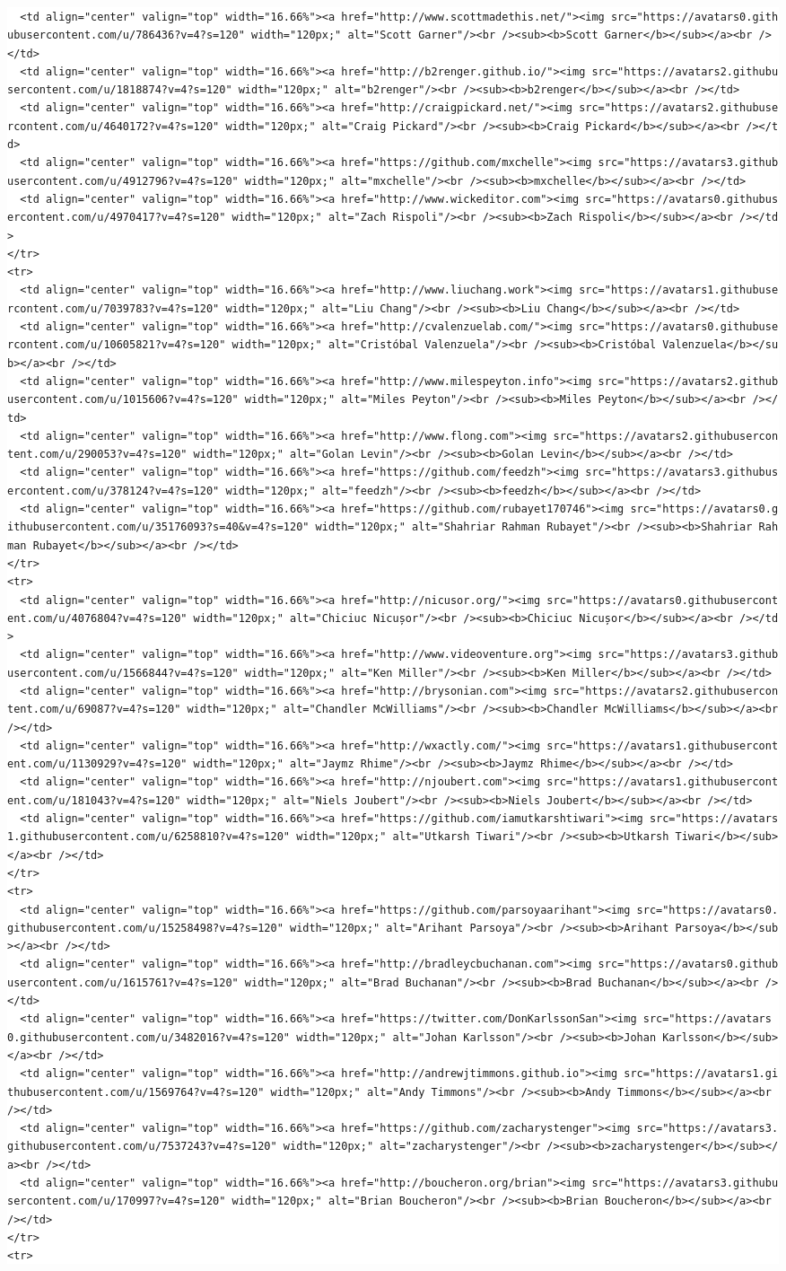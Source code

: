       <td align="center" valign="top" width="16.66%"><a href="http://www.scottmadethis.net/"><img src="https://avatars0.githubusercontent.com/u/786436?v=4?s=120" width="120px;" alt="Scott Garner"/><br /><sub><b>Scott Garner</b></sub></a><br /></td>
      <td align="center" valign="top" width="16.66%"><a href="http://b2renger.github.io/"><img src="https://avatars2.githubusercontent.com/u/1818874?v=4?s=120" width="120px;" alt="b2renger"/><br /><sub><b>b2renger</b></sub></a><br /></td>
      <td align="center" valign="top" width="16.66%"><a href="http://craigpickard.net/"><img src="https://avatars2.githubusercontent.com/u/4640172?v=4?s=120" width="120px;" alt="Craig Pickard"/><br /><sub><b>Craig Pickard</b></sub></a><br /></td>
      <td align="center" valign="top" width="16.66%"><a href="https://github.com/mxchelle"><img src="https://avatars3.githubusercontent.com/u/4912796?v=4?s=120" width="120px;" alt="mxchelle"/><br /><sub><b>mxchelle</b></sub></a><br /></td>
      <td align="center" valign="top" width="16.66%"><a href="http://www.wickeditor.com"><img src="https://avatars0.githubusercontent.com/u/4970417?v=4?s=120" width="120px;" alt="Zach Rispoli"/><br /><sub><b>Zach Rispoli</b></sub></a><br /></td>
    </tr>
    <tr>
      <td align="center" valign="top" width="16.66%"><a href="http://www.liuchang.work"><img src="https://avatars1.githubusercontent.com/u/7039783?v=4?s=120" width="120px;" alt="Liu Chang"/><br /><sub><b>Liu Chang</b></sub></a><br /></td>
      <td align="center" valign="top" width="16.66%"><a href="http://cvalenzuelab.com/"><img src="https://avatars0.githubusercontent.com/u/10605821?v=4?s=120" width="120px;" alt="Cristóbal Valenzuela"/><br /><sub><b>Cristóbal Valenzuela</b></sub></a><br /></td>
      <td align="center" valign="top" width="16.66%"><a href="http://www.milespeyton.info"><img src="https://avatars2.githubusercontent.com/u/1015606?v=4?s=120" width="120px;" alt="Miles Peyton"/><br /><sub><b>Miles Peyton</b></sub></a><br /></td>
      <td align="center" valign="top" width="16.66%"><a href="http://www.flong.com"><img src="https://avatars2.githubusercontent.com/u/290053?v=4?s=120" width="120px;" alt="Golan Levin"/><br /><sub><b>Golan Levin</b></sub></a><br /></td>
      <td align="center" valign="top" width="16.66%"><a href="https://github.com/feedzh"><img src="https://avatars3.githubusercontent.com/u/378124?v=4?s=120" width="120px;" alt="feedzh"/><br /><sub><b>feedzh</b></sub></a><br /></td>
      <td align="center" valign="top" width="16.66%"><a href="https://github.com/rubayet170746"><img src="https://avatars0.githubusercontent.com/u/35176093?s=40&v=4?s=120" width="120px;" alt="Shahriar Rahman Rubayet"/><br /><sub><b>Shahriar Rahman Rubayet</b></sub></a><br /></td>
    </tr>
    <tr>
      <td align="center" valign="top" width="16.66%"><a href="http://nicusor.org/"><img src="https://avatars0.githubusercontent.com/u/4076804?v=4?s=120" width="120px;" alt="Chiciuc Nicușor"/><br /><sub><b>Chiciuc Nicușor</b></sub></a><br /></td>
      <td align="center" valign="top" width="16.66%"><a href="http://www.videoventure.org"><img src="https://avatars3.githubusercontent.com/u/1566844?v=4?s=120" width="120px;" alt="Ken Miller"/><br /><sub><b>Ken Miller</b></sub></a><br /></td>
      <td align="center" valign="top" width="16.66%"><a href="http://brysonian.com"><img src="https://avatars2.githubusercontent.com/u/69087?v=4?s=120" width="120px;" alt="Chandler McWilliams"/><br /><sub><b>Chandler McWilliams</b></sub></a><br /></td>
      <td align="center" valign="top" width="16.66%"><a href="http://wxactly.com/"><img src="https://avatars1.githubusercontent.com/u/1130929?v=4?s=120" width="120px;" alt="Jaymz Rhime"/><br /><sub><b>Jaymz Rhime</b></sub></a><br /></td>
      <td align="center" valign="top" width="16.66%"><a href="http://njoubert.com"><img src="https://avatars1.githubusercontent.com/u/181043?v=4?s=120" width="120px;" alt="Niels Joubert"/><br /><sub><b>Niels Joubert</b></sub></a><br /></td>
      <td align="center" valign="top" width="16.66%"><a href="https://github.com/iamutkarshtiwari"><img src="https://avatars1.githubusercontent.com/u/6258810?v=4?s=120" width="120px;" alt="Utkarsh Tiwari"/><br /><sub><b>Utkarsh Tiwari</b></sub></a><br /></td>
    </tr>
    <tr>
      <td align="center" valign="top" width="16.66%"><a href="https://github.com/parsoyaarihant"><img src="https://avatars0.githubusercontent.com/u/15258498?v=4?s=120" width="120px;" alt="Arihant Parsoya"/><br /><sub><b>Arihant Parsoya</b></sub></a><br /></td>
      <td align="center" valign="top" width="16.66%"><a href="http://bradleycbuchanan.com"><img src="https://avatars0.githubusercontent.com/u/1615761?v=4?s=120" width="120px;" alt="Brad Buchanan"/><br /><sub><b>Brad Buchanan</b></sub></a><br /></td>
      <td align="center" valign="top" width="16.66%"><a href="https://twitter.com/DonKarlssonSan"><img src="https://avatars0.githubusercontent.com/u/3482016?v=4?s=120" width="120px;" alt="Johan Karlsson"/><br /><sub><b>Johan Karlsson</b></sub></a><br /></td>
      <td align="center" valign="top" width="16.66%"><a href="http://andrewjtimmons.github.io"><img src="https://avatars1.githubusercontent.com/u/1569764?v=4?s=120" width="120px;" alt="Andy Timmons"/><br /><sub><b>Andy Timmons</b></sub></a><br /></td>
      <td align="center" valign="top" width="16.66%"><a href="https://github.com/zacharystenger"><img src="https://avatars3.githubusercontent.com/u/7537243?v=4?s=120" width="120px;" alt="zacharystenger"/><br /><sub><b>zacharystenger</b></sub></a><br /></td>
      <td align="center" valign="top" width="16.66%"><a href="http://boucheron.org/brian"><img src="https://avatars3.githubusercontent.com/u/170997?v=4?s=120" width="120px;" alt="Brian Boucheron"/><br /><sub><b>Brian Boucheron</b></sub></a><br /></td>
    </tr>
    <tr>